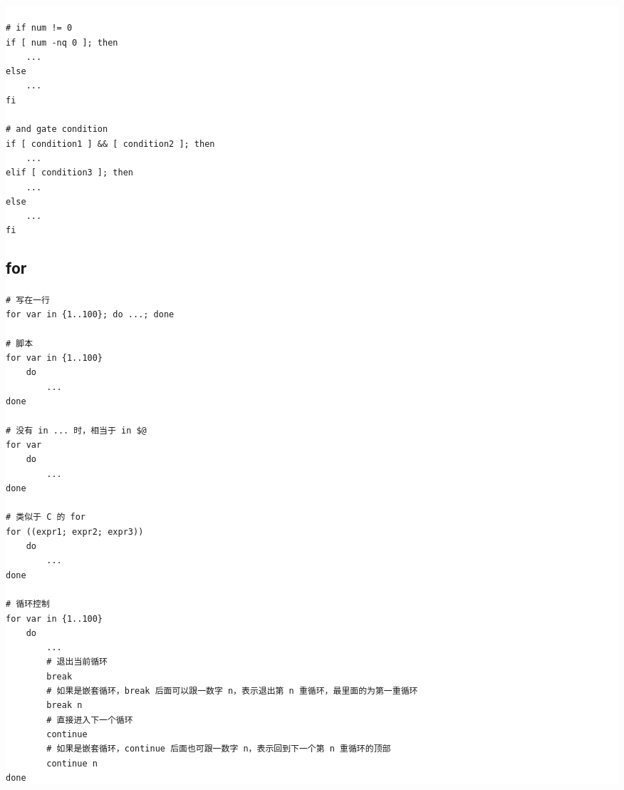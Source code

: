 ```shell

# if num != 0
if [ num -nq 0 ]; then
	...
else
	...
fi

# and gate condition
if [ condition1 ] && [ condition2 ]; then
	...
elif [ condition3 ]; then
	...
else
	...
fi
```

## for

```Shell
# 写在一行
for var in {1..100}; do ...; done

# 脚本
for var in {1..100}
	do
		...
done

# 没有 in ... 时，相当于 in $@
for var
	do
		...
done

# 类似于 C 的 for
for ((expr1; expr2; expr3))
	do
		...
done

# 循环控制
for var in {1..100}
	do
		...
		# 退出当前循环
		break
		# 如果是嵌套循环，break 后面可以跟一数字 n，表示退出第 n 重循环，最里面的为第一重循环
		break n
		# 直接进入下一个循环
		continue
		# 如果是嵌套循环，continue 后面也可跟一数字 n，表示回到下一个第 n 重循环的顶部
		continue n
done
```
